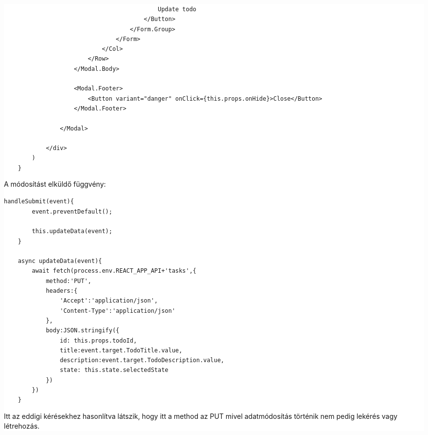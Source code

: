 ```
                                            Update todo
                                        </Button>
                                    </Form.Group>
                                </Form>
                            </Col>
                        </Row>
                    </Modal.Body>

                    <Modal.Footer>
                        <Button variant="danger" onClick={this.props.onHide}>Close</Button>
                    </Modal.Footer>

                </Modal>

            </div>
        )
    }
```

A módosítást elküldő függvény:
```
handleSubmit(event){
        event.preventDefault();

        this.updateData(event);
    }

    async updateData(event){
        await fetch(process.env.REACT_APP_API+'tasks',{
            method:'PUT',
            headers:{
                'Accept':'application/json',
                'Content-Type':'application/json'
            },
            body:JSON.stringify({
                id: this.props.todoId,
                title:event.target.TodoTitle.value,
                description:event.target.TodoDescription.value,
                state: this.state.selectedState
            })
        })
    }
```
Itt az eddigi kérésekhez hasonlítva látszik, hogy itt a method az PUT mivel adatmódosítás történik nem pedig lekérés vagy létrehozás.


